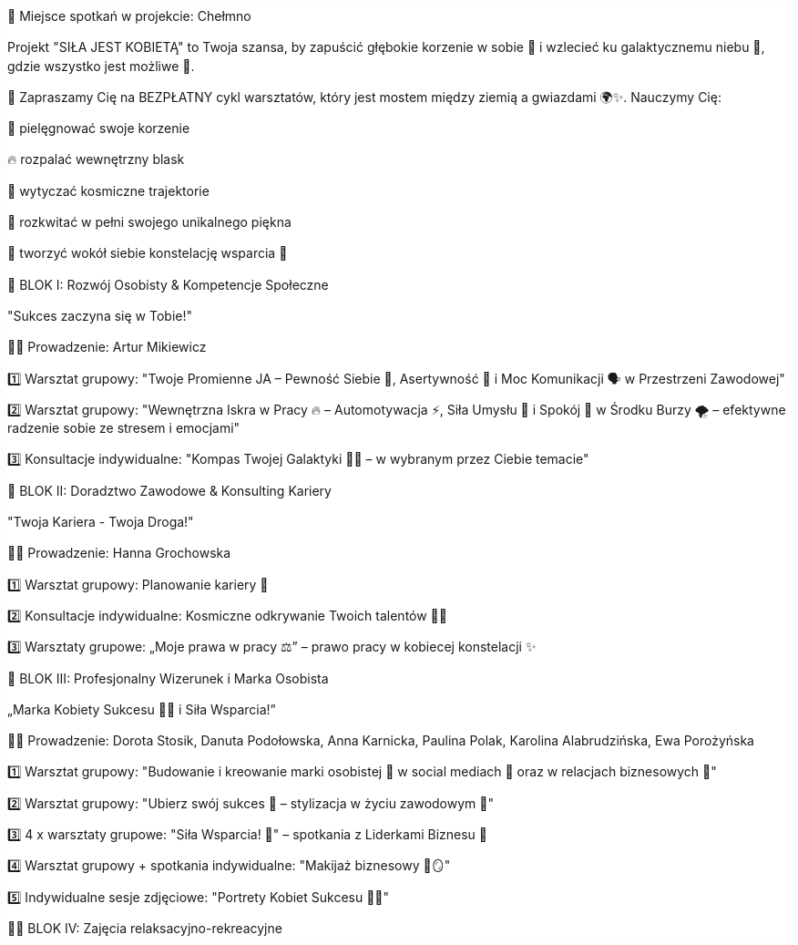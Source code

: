 📍 Miejsce spotkań w projekcie: Chełmno

Projekt "SIŁA JEST KOBIETĄ" to Twoja szansa, by zapuścić głębokie korzenie w sobie 🌳 i wzlecieć ku galaktycznemu niebu 🌌, gdzie wszystko jest możliwe 💫.

💖 Zapraszamy Cię na BEZPŁATNY cykl warsztatów, który jest mostem między ziemią a gwiazdami 🌍✨. Nauczymy Cię:

🌿 pielęgnować swoje korzenie

🔥 rozpalać wewnętrzny blask

🌠 wytyczać kosmiczne trajektorie

🌸 rozkwitać w pełni swojego unikalnego piękna

🤝 tworzyć wokół siebie konstelację wsparcia 🌟

🌈 BLOK I: Rozwój Osobisty & Kompetencje Społeczne

"Sukces zaczyna się w Tobie!"

👨‍🏫 Prowadzenie: Artur Mikiewicz

1️⃣ Warsztat grupowy: "Twoje Promienne JA – Pewność Siebie 💪, Asertywność 💬 i Moc Komunikacji 🗣 w Przestrzeni Zawodowej"

2️⃣ Warsztat grupowy: "Wewnętrzna Iskra w Pracy 🔥 – Automotywacja ⚡, Siła Umysłu 🧠 i Spokój 🧘 w Środku Burzy 🌪 – efektywne radzenie sobie ze stresem i emocjami"

3️⃣ Konsultacje indywidualne: "Kompas Twojej Galaktyki 🧭🌌 – w wybranym przez Ciebie temacie"

🚀 BLOK II: Doradztwo Zawodowe & Konsulting Kariery

"Twoja Kariera - Twoja Droga!"

👩‍🏫 Prowadzenie: Hanna Grochowska

1️⃣ Warsztat grupowy: Planowanie kariery 🎯

2️⃣ Konsultacje indywidualne: Kosmiczne odkrywanie Twoich talentów 🌟💼

3️⃣ Warsztaty grupowe: „Moje prawa w pracy ⚖” – prawo pracy w kobiecej konstelacji ✨

👠 BLOK III: Profesjonalny Wizerunek i Marka Osobista

„Marka Kobiety Sukcesu 💼💄 i Siła Wsparcia!”

💁‍♀️ Prowadzenie: Dorota Stosik, Danuta Podołowska, Anna Karnicka, Paulina Polak, Karolina Alabrudzińska, Ewa Porożyńska

1️⃣ Warsztat grupowy: "Budowanie i kreowanie marki osobistej 🌟 w social mediach 📱 oraz w relacjach biznesowych 🤝"

2️⃣ Warsztat grupowy: "Ubierz swój sukces 👗 – stylizacja w życiu zawodowym 👠"

3️⃣ 4 x warsztaty grupowe: "Siła Wsparcia! 💞" – spotkania z Liderkami Biznesu 💪

4️⃣ Warsztat grupowy + spotkania indywidualne: "Makijaż biznesowy 💄🪞"

5️⃣ Indywidualne sesje zdjęciowe: "Portrety Kobiet Sukcesu 📸👑"

🧘‍♀️ BLOK IV: Zajęcia relaksacyjno-rekreacyjne
